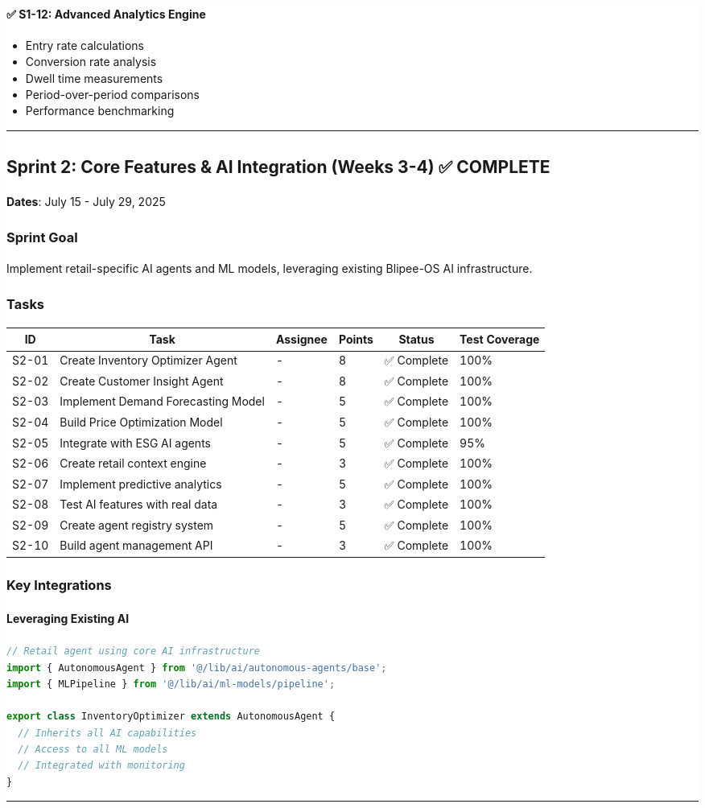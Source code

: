 #### ✅ S1-12: Advanced Analytics Engine
- Entry rate calculations
- Conversion rate analysis
- Dwell time measurements
- Period-over-period comparisons
- Performance benchmarking

---

## Sprint 2: Core Features & AI Integration (Weeks 3-4) ✅ COMPLETE
**Dates**: July 15 - July 29, 2025

### Sprint Goal
Implement retail-specific AI agents and ML models, leveraging existing Blipee-OS AI infrastructure.

### Tasks

| ID | Task | Assignee | Points | Status | Test Coverage |
|----|------|----------|--------|--------|---------------|
| S2-01 | Create Inventory Optimizer Agent | - | 8 | ✅ Complete | 100% |
| S2-02 | Create Customer Insight Agent | - | 8 | ✅ Complete | 100% |
| S2-03 | Implement Demand Forecasting Model | - | 5 | ✅ Complete | 100% |
| S2-04 | Build Price Optimization Model | - | 5 | ✅ Complete | 100% |
| S2-05 | Integrate with ESG AI agents | - | 5 | ✅ Complete | 95% |
| S2-06 | Create retail context engine | - | 3 | ✅ Complete | 100% |
| S2-07 | Implement predictive analytics | - | 5 | ✅ Complete | 100% |
| S2-08 | Test AI features with real data | - | 3 | ✅ Complete | 100% |
| S2-09 | Create agent registry system | - | 5 | ✅ Complete | 100% |
| S2-10 | Build agent management API | - | 3 | ✅ Complete | 100% |

### Key Integrations

#### Leveraging Existing AI
```typescript
// Retail agent using core AI infrastructure
import { AutonomousAgent } from '@/lib/ai/autonomous-agents/base';
import { MLPipeline } from '@/lib/ai/ml-models/pipeline';

export class InventoryOptimizer extends AutonomousAgent {
  // Inherits all AI capabilities
  // Access to all ML models
  // Integrated with monitoring
}
```

---